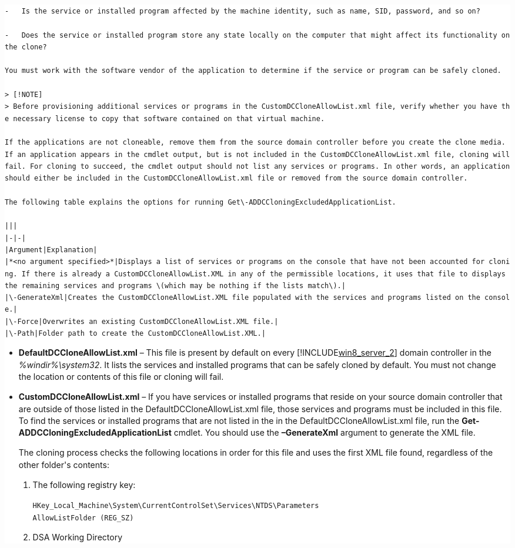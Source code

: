     -   Is the service or installed program affected by the machine identity, such as name, SID, password, and so on?

    -   Does the service or installed program store any state locally on the computer that might affect its functionality on the clone?

    You must work with the software vendor of the application to determine if the service or program can be safely cloned.

    > [!NOTE]
    > Before provisioning additional services or programs in the CustomDCCloneAllowList.xml file, verify whether you have the necessary license to copy that software contained on that virtual machine.

    If the applications are not cloneable, remove them from the source domain controller before you create the clone media. If an application appears in the cmdlet output, but is not included in the CustomDCCloneAllowList.xml file, cloning will fail. For cloning to succeed, the cmdlet output should not list any services or programs. In other words, an application should either be included in the CustomDCCloneAllowList.xml file or removed from the source domain controller.

    The following table explains the options for running Get\-ADDCCloningExcludedApplicationList.

    |||
    |-|-|
    |Argument|Explanation|
    |*<no argument specified>*|Displays a list of services or programs on the console that have not been accounted for cloning. If there is already a CustomDCCloneAllowList.XML in any of the permissible locations, it uses that file to displays the remaining services and programs \(which may be nothing if the lists match\).|
    |\-GenerateXml|Creates the CustomDCCloneAllowList.XML file populated with the services and programs listed on the console.|
    |\-Force|Overwrites an existing CustomDCCloneAllowList.XML file.|
    |\-Path|Folder path to create the CustomDCCloneAllowList.XML.|

-   **DefaultDCCloneAllowList.xml** – This file is present by default on every [!INCLUDE[win8_server_2](includes/win8_server_2_md.md)] domain controller in the *%windir%\\system32*. It lists the services and installed programs that can be safely cloned by default. You must not change the location or contents of this file or cloning will fail.

-   **CustomDCCloneAllowList.xml** – If you have services or installed programs that reside on your source domain controller that are outside of those listed in the DefaultDCCloneAllowList.xml file, those services and programs must be included in this file. To find the services or installed programs that are not listed in the in the DefaultDCCloneAllowList.xml file, run the **Get\-ADDCCloningExcludedApplicationList** cmdlet. You should use the **–GenerateXml** argument to generate the XML file.

    The cloning process checks the following locations in order for this file and uses the first XML file found, regardless of the other folder's contents:

    1.  The following registry key:

        ```
        HKey_Local_Machine\System\CurrentControlSet\Services\NTDS\Parameters
        AllowListFolder (REG_SZ)
        ```

    2.  DSA Working Directory
